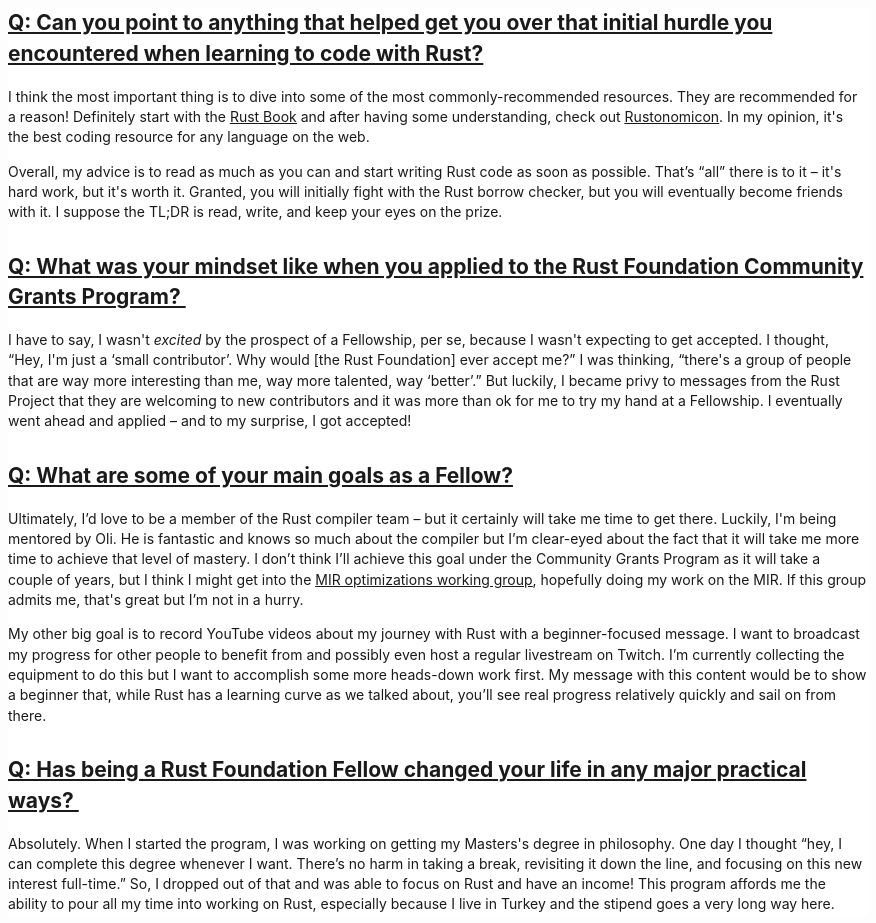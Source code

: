 ## <u><strong>Q: Can you point to anything that helped get you over that initial hurdle you encountered when learning to code with Rust?</strong></u>

I think the most important thing is to dive into some of the most commonly-recommended resources. They are recommended for a reason\! Definitely start with the [<u>Rust Book</u>](https://doc.rust-lang.org/book/) and after having some understanding, check out [<u>Rustonomicon</u>](https://doc.rust-lang.org/nomicon/). In my opinion, it's the best coding resource for any language on the web.&nbsp;

Overall, my advice is to read as much as you can and start writing Rust code as soon as possible. That’s “all” there is to it – it's hard work, but it's worth it. Granted, you will initially fight with the Rust borrow checker, but you will eventually become friends with it. I suppose the TL;DR is read, write, and keep your eyes on the prize.

## <u><strong>Q: What was your mindset like when you applied to the Rust Foundation Community Grants Program?&nbsp;</strong></u>

I have to say, I wasn't *excited* by the prospect of a Fellowship, per se, because I wasn't expecting to get accepted. I thought, “Hey, I'm just a ‘small contributor’. Why would \[the Rust Foundation\] ever accept me?” I was thinking, “there's a group of people that are way more interesting than me, way more talented, way ‘better’.” But luckily, I became privy to messages from the Rust Project that they are welcoming to new contributors and it was more than ok for me to try my hand at a Fellowship. I eventually went ahead and applied – and to my surprise, I got accepted\!

## <u><strong>Q: What are some of your main goals as a Fellow?</strong></u>

Ultimately, I’d love to be a member of the Rust compiler team – but it certainly will take me time to get there. Luckily, I'm being mentored by Oli. He is fantastic and knows so much about the compiler but I’m clear-eyed about the fact that it will take me more time to achieve that level of mastery. I don’t think I’ll achieve this goal under the Community Grants Program as it will take a couple of years, but I think I might get into the [<u>MIR optimizations working group</u>](https://www.rust-lang.org/governance/teams/compiler#MIR%20optimizations%20working%20group), hopefully doing my work on the MIR. If this group admits me, that's great but I’m not in a hurry.&nbsp;

My other big goal is to record YouTube videos about my journey with Rust with a beginner-focused message. I want to broadcast my progress for other people to benefit from and possibly even host a regular livestream on Twitch. I’m currently collecting the equipment to do this but I want to accomplish some more heads-down work first. My message with this content would be to show a beginner that, while Rust has a learning curve as we talked about, you’ll see real progress relatively quickly and sail on from there.&nbsp;

## <u><strong>Q: Has being a Rust Foundation Fellow changed your life in any major practical ways?&nbsp;</strong></u>

Absolutely. When I started the program, I was working on getting my Masters's degree in philosophy. One day I thought “hey, I can complete this degree whenever I want. There’s no harm in taking a break, revisiting it down the line, and focusing on this new interest full-time.” So, I dropped out of that and was able to focus on Rust and have an income\! This program affords me the ability to pour all my time into working on Rust, especially because I live in Turkey and the stipend goes a very long way here.
